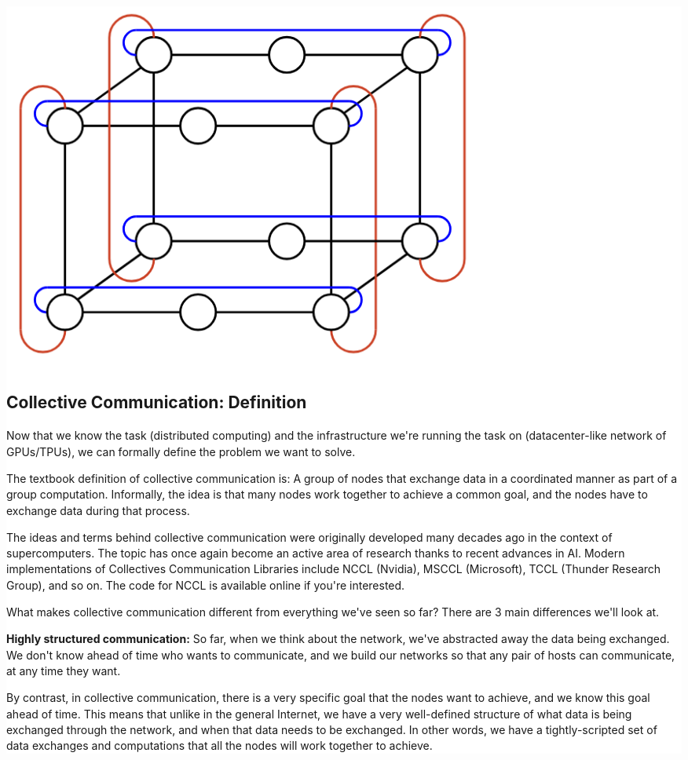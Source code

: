 <img width="600px" src="/assets/beyond-client-server/7-069-3d-torus.png">


## Collective Communication: Definition

Now that we know the task (distributed computing) and the infrastructure we're running the task on (datacenter-like network of GPUs/TPUs), we can formally define the problem we want to solve.

The textbook definition of collective communication is: A group of nodes that exchange data in a coordinated manner as part of a group computation. Informally, the idea is that many nodes work together to achieve a common goal, and the nodes have to exchange data during that process.

The ideas and terms behind collective communication were originally developed many decades ago in the context of supercomputers. The topic has once again become an active area of research thanks to recent advances in AI. Modern implementations of Collectives Communication Libraries include NCCL (Nvidia), MSCCL (Microsoft), TCCL (Thunder Research Group), and so on. The code for NCCL is available online if you're interested.

What makes collective communication different from everything we've seen so far? There are 3 main differences we'll look at.

**Highly structured communication:** So far, when we think about the network, we've abstracted away the data being exchanged. We don't know ahead of time who wants to communicate, and we build our networks so that any pair of hosts can communicate, at any time they want.

By contrast, in collective communication, there is a very specific goal that the nodes want to achieve, and we know this goal ahead of time. This means that unlike in the general Internet, we have a very well-defined structure of what data is being exchanged through the network, and when that data needs to be exchanged. In other words, we have a tightly-scripted set of data exchanges and computations that all the nodes will work together to achieve.
